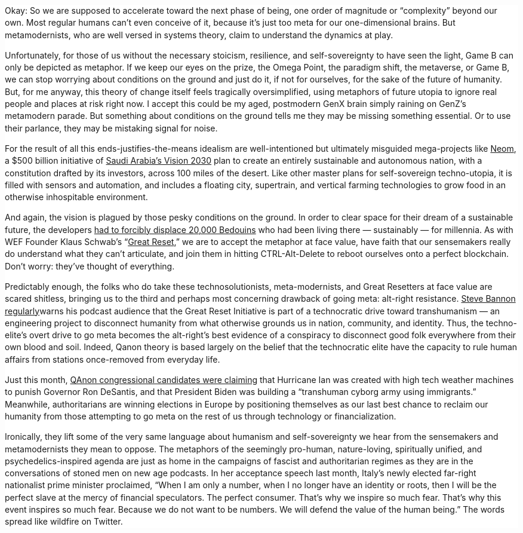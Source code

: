 Okay: So we are supposed to accelerate toward the next phase of being, one order of magnitude or “complexity” beyond our own. Most regular humans can’t even conceive of it, because it’s just too meta for our one-dimensional brains. But metamodernists, who are well versed in systems theory, claim to understand the dynamics at play.

Unfortunately, for those of us without the necessary stoicism, resilience, and self-sovereignty to have seen the light, Game B can only be depicted as metaphor. If we keep our eyes on the prize, the Omega Point, the paradigm shift, the metaverse, or Game B, we can stop worrying about conditions on the ground and just do it, if not for ourselves, for the sake of the future of humanity. But, for me anyway, this theory of change itself feels tragically oversimplified, using metaphors of future utopia to ignore real people and places at risk right now. I accept this could be my aged, postmodern GenX brain simply raining on GenZ’s metamodern parade. But something about conditions on the ground tells me they may be missing something essential. Or to use their parlance, they may be mistaking signal for noise.

For the result of all this ends-justifies-the-means idealism are well-intentioned but ultimately misguided mega-projects like [Neom](https://www.neom.com/en-us), a $500 billion initiative of [Saudi Arabia’s Vision 2030](https://www.vision2030.gov.sa/) plan to create an entirely sustainable and autonomous nation, with a constitution drafted by its investors, across 100 miles of the desert. Like other master plans for self-sovereign techno-utopia, it is filled with sensors and automation, and includes a floating city, supertrain, and vertical farming technologies to grow food in an otherwise inhospitable environment.

And again, the vision is plagued by those pesky conditions on the ground. In order to clear space for their dream of a sustainable future, the developers [had to forcibly displace 20,000 Bedouins](https://www.bbc.com/news/blogs-trending-59601335) who had been living there — sustainably — for millennia. As with WEF Founder Klaus Schwab’s “[Great Reset](https://www.weforum.org/great-reset/),” we are to accept the metaphor at face value, have faith that our sensemakers really do understand what they can’t articulate, and join them in hitting CTRL-Alt-Delete to reboot ourselves onto a perfect blockchain. Don’t worry: they’ve thought of everything.

Predictably enough, the folks who do take these technosolutionists, meta-modernists, and Great Resetters at face value are scared shitless, bringing us to the third and perhaps most concerning drawback of going meta: alt-right resistance. [Steve Bannon regularly](https://www.youtube.com/watch?v=NwDyUtJneec)warns his podcast audience that the Great Reset Initiative is part of a technocratic drive toward transhumanism — an engineering project to disconnect humanity from what otherwise grounds us in nation, community, and identity. Thus, the techno-elite’s overt drive to go meta becomes the alt-right’s best evidence of a conspiracy to disconnect good folk everywhere from their own blood and soil. Indeed, Qanon theory is based largely on the belief that the technocratic elite have the capacity to rule human affairs from stations once-removed from everyday life.

Just this month, [QAnon congressional candidates were claiming](https://news.yahoo.com/former-gop-candidates-push-baseless-180526914.html) that Hurricane Ian was created with high tech weather machines to punish Governor Ron DeSantis, and that President Biden was building a “transhuman cyborg army using immigrants.” Meanwhile, authoritarians are winning elections in Europe by positioning themselves as our last best chance to reclaim our humanity from those attempting to go meta on the rest of us through technology or financialization.

Ironically, they lift some of the very same language about humanism and self-sovereignty we hear from the sensemakers and metamodernists they mean to oppose. The metaphors of the seemingly pro-human, nature-loving, spiritually unified, and psychedelics-inspired agenda are just as home in the campaigns of fascist and authoritarian regimes as they are in the conversations of stoned men on new age podcasts. In her acceptance speech last month, Italy’s newly elected far-right nationalist prime minister proclaimed, “When I am only a number, when I no longer have an identity or roots, then I will be the perfect slave at the mercy of financial speculators. The perfect consumer. That’s why we inspire so much fear. That’s why this event inspires so much fear. Because we do not want to be numbers. We will defend the value of the human being.” The words spread like wildfire on Twitter.
